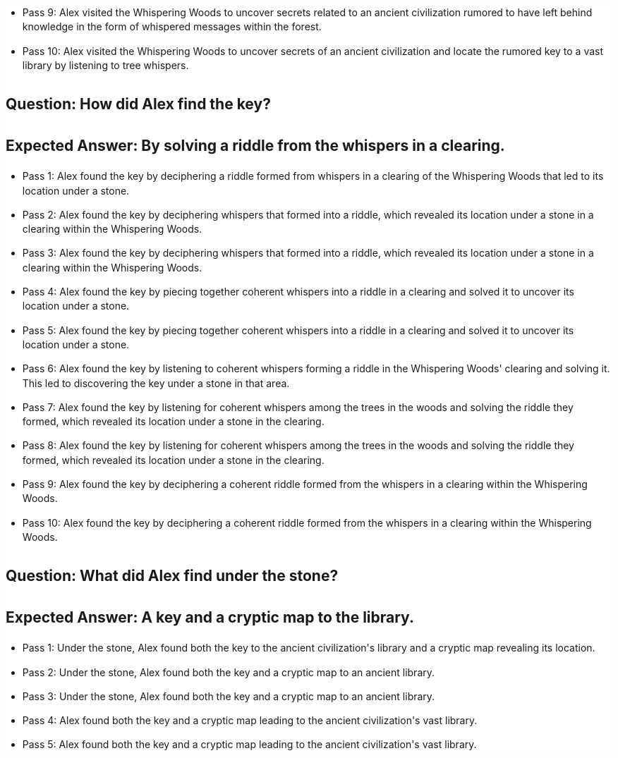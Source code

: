 - Pass 9: Alex visited the Whispering Woods to uncover secrets related to an ancient civilization rumored to have left behind knowledge in the form of whispered messages within the forest.

- Pass 10: Alex visited the Whispering Woods to uncover secrets of an ancient civilization and locate the rumored key to a vast library by listening to tree whispers.

## Question: How did Alex find the key?
## Expected Answer: By solving a riddle from the whispers in a clearing.

- Pass 1: Alex found the key by deciphering a riddle formed from whispers in a clearing of the Whispering Woods that led to its location under a stone.

- Pass 2: Alex found the key by deciphering whispers that formed into a riddle, which revealed its location under a stone in a clearing within the Whispering Woods.

- Pass 3: Alex found the key by deciphering whispers that formed into a riddle, which revealed its location under a stone in a clearing within the Whispering Woods.

- Pass 4: Alex found the key by piecing together coherent whispers into a riddle in a clearing and solved it to uncover its location under a stone.

- Pass 5: Alex found the key by piecing together coherent whispers into a riddle in a clearing and solved it to uncover its location under a stone.

- Pass 6: Alex found the key by listening to coherent whispers forming a riddle in the Whispering Woods' clearing and solving it. This led to discovering the key under a stone in that area.

- Pass 7: Alex found the key by listening for coherent whispers among the trees in the woods and solving the riddle they formed, which revealed its location under a stone in the clearing.

- Pass 8: Alex found the key by listening for coherent whispers among the trees in the woods and solving the riddle they formed, which revealed its location under a stone in the clearing.

- Pass 9: Alex found the key by deciphering a coherent riddle formed from the whispers in a clearing within the Whispering Woods.

- Pass 10: Alex found the key by deciphering a coherent riddle formed from the whispers in a clearing within the Whispering Woods.

## Question: What did Alex find under the stone?
## Expected Answer: A key and a cryptic map to the library.

- Pass 1: Under the stone, Alex found both the key to the ancient civilization's library and a cryptic map revealing its location.

- Pass 2: Under the stone, Alex found both the key and a cryptic map to an ancient library.

- Pass 3: Under the stone, Alex found both the key and a cryptic map to an ancient library.

- Pass 4: Alex found both the key and a cryptic map leading to the ancient civilization's vast library.

- Pass 5: Alex found both the key and a cryptic map leading to the ancient civilization's vast library.

